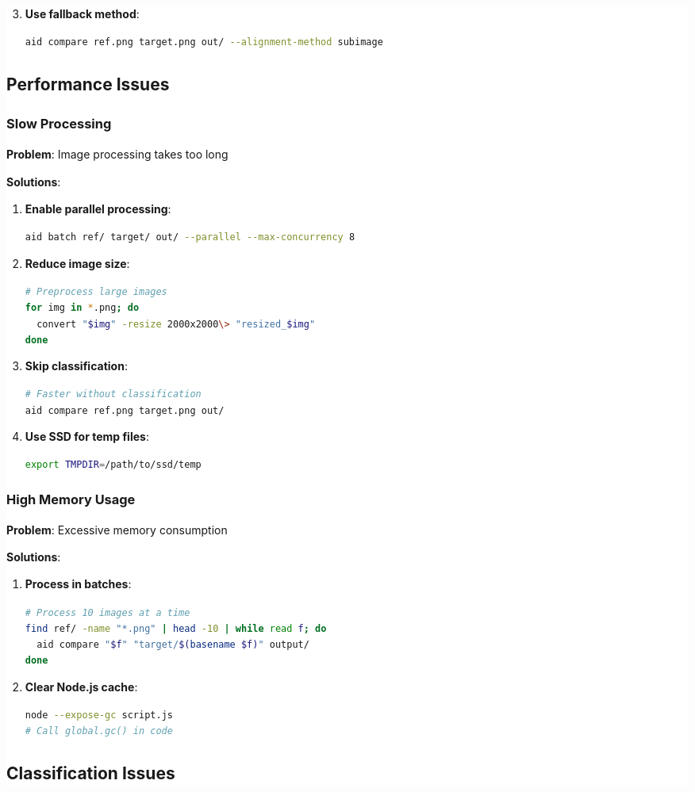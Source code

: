 3. **Use fallback method**:
   ```bash
   aid compare ref.png target.png out/ --alignment-method subimage
   ```

## Performance Issues

### Slow Processing

**Problem**: Image processing takes too long

**Solutions**:

1. **Enable parallel processing**:
   ```bash
   aid batch ref/ target/ out/ --parallel --max-concurrency 8
   ```

2. **Reduce image size**:
   ```bash
   # Preprocess large images
   for img in *.png; do
     convert "$img" -resize 2000x2000\> "resized_$img"
   done
   ```

3. **Skip classification**:
   ```bash
   # Faster without classification
   aid compare ref.png target.png out/
   ```

4. **Use SSD for temp files**:
   ```bash
   export TMPDIR=/path/to/ssd/temp
   ```

### High Memory Usage

**Problem**: Excessive memory consumption

**Solutions**:

1. **Process in batches**:
   ```bash
   # Process 10 images at a time
   find ref/ -name "*.png" | head -10 | while read f; do
     aid compare "$f" "target/$(basename $f)" output/
   done
   ```

2. **Clear Node.js cache**:
   ```bash
   node --expose-gc script.js
   # Call global.gc() in code
   ```

## Classification Issues
